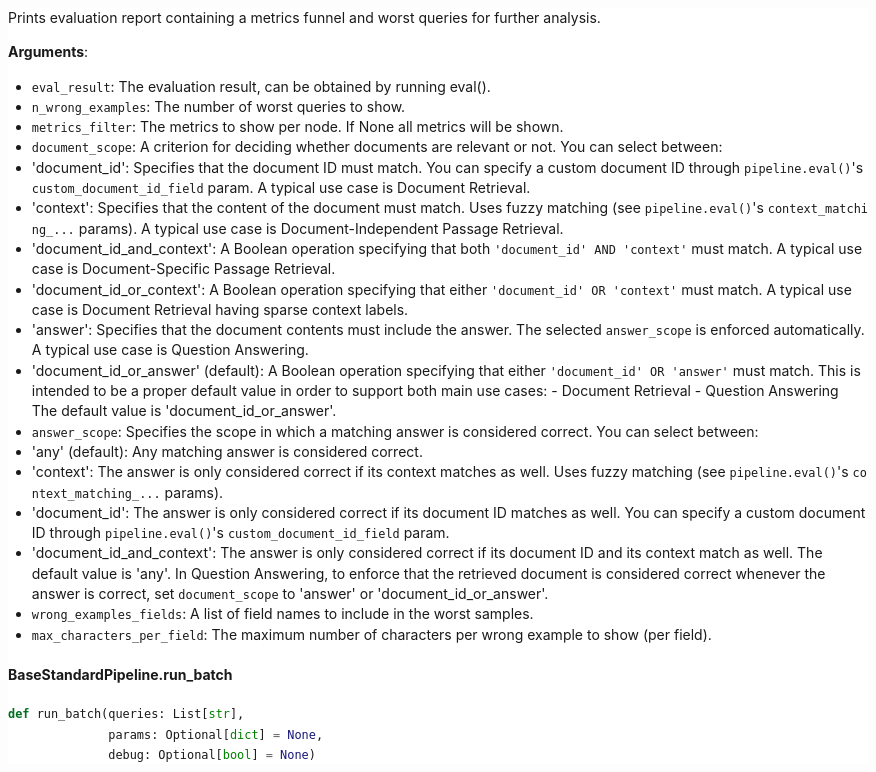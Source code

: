 Prints evaluation report containing a metrics funnel and worst queries for further analysis.

**Arguments**:

- `eval_result`: The evaluation result, can be obtained by running eval().
- `n_wrong_examples`: The number of worst queries to show.
- `metrics_filter`: The metrics to show per node. If None all metrics will be shown.
- `document_scope`: A criterion for deciding whether documents are relevant or not.
You can select between:
- 'document_id': Specifies that the document ID must match. You can specify a custom document ID through `pipeline.eval()`'s `custom_document_id_field` param.
        A typical use case is Document Retrieval.
- 'context': Specifies that the content of the document must match. Uses fuzzy matching (see `pipeline.eval()`'s `context_matching_...` params).
        A typical use case is Document-Independent Passage Retrieval.
- 'document_id_and_context': A Boolean operation specifying that both `'document_id' AND 'context'` must match.
        A typical use case is Document-Specific Passage Retrieval.
- 'document_id_or_context': A Boolean operation specifying that either `'document_id' OR 'context'` must match.
        A typical use case is Document Retrieval having sparse context labels.
- 'answer': Specifies that the document contents must include the answer. The selected `answer_scope` is enforced automatically.
        A typical use case is Question Answering.
- 'document_id_or_answer' (default): A Boolean operation specifying that either `'document_id' OR 'answer'` must match.
        This is intended to be a proper default value in order to support both main use cases:
        - Document Retrieval
        - Question Answering
The default value is 'document_id_or_answer'.
- `answer_scope`: Specifies the scope in which a matching answer is considered correct.
You can select between:
- 'any' (default): Any matching answer is considered correct.
- 'context': The answer is only considered correct if its context matches as well.
        Uses fuzzy matching (see `pipeline.eval()`'s `context_matching_...` params).
- 'document_id': The answer is only considered correct if its document ID matches as well.
        You can specify a custom document ID through `pipeline.eval()`'s `custom_document_id_field` param.
- 'document_id_and_context': The answer is only considered correct if its document ID and its context match as well.
The default value is 'any'.
In Question Answering, to enforce that the retrieved document is considered correct whenever the answer is correct, set `document_scope` to 'answer' or 'document_id_or_answer'.
- `wrong_examples_fields`: A list of field names to include in the worst samples.
- `max_characters_per_field`: The maximum number of characters per wrong example to show (per field).

<a id="standard_pipelines.BaseStandardPipeline.run_batch"></a>

#### BaseStandardPipeline.run\_batch

```python
def run_batch(queries: List[str],
              params: Optional[dict] = None,
              debug: Optional[bool] = None)
```
